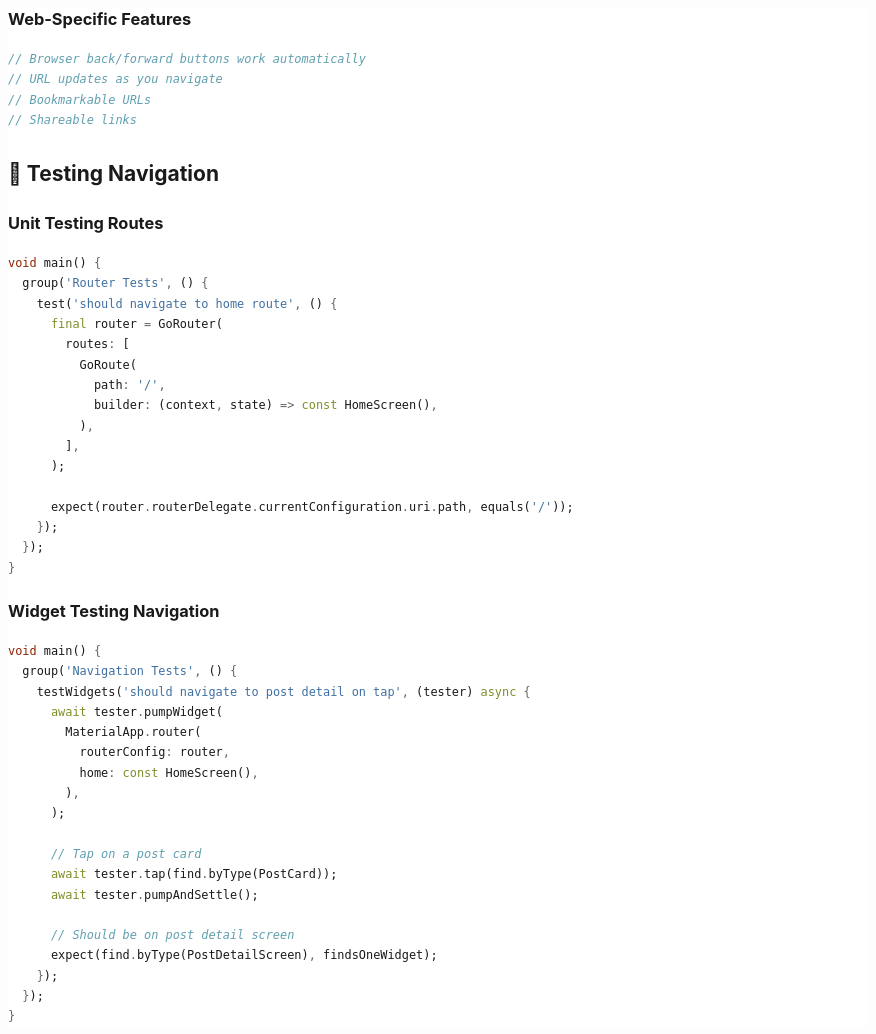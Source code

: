 ### **Web-Specific Features**

```dart
// Browser back/forward buttons work automatically
// URL updates as you navigate
// Bookmarkable URLs
// Shareable links
```

## 🧪 Testing Navigation

### **Unit Testing Routes**

```dart
void main() {
  group('Router Tests', () {
    test('should navigate to home route', () {
      final router = GoRouter(
        routes: [
          GoRoute(
            path: '/',
            builder: (context, state) => const HomeScreen(),
          ),
        ],
      );
      
      expect(router.routerDelegate.currentConfiguration.uri.path, equals('/'));
    });
  });
}
```

### **Widget Testing Navigation**

```dart
void main() {
  group('Navigation Tests', () {
    testWidgets('should navigate to post detail on tap', (tester) async {
      await tester.pumpWidget(
        MaterialApp.router(
          routerConfig: router,
          home: const HomeScreen(),
        ),
      );

      // Tap on a post card
      await tester.tap(find.byType(PostCard));
      await tester.pumpAndSettle();

      // Should be on post detail screen
      expect(find.byType(PostDetailScreen), findsOneWidget);
    });
  });
}
```
